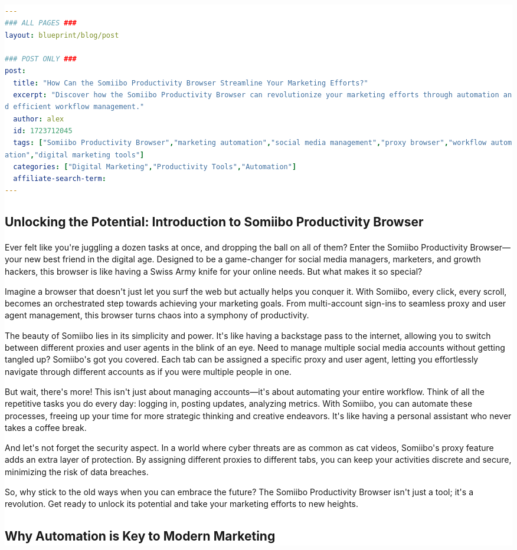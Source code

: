 ```yaml
---
### ALL PAGES ###
layout: blueprint/blog/post

### POST ONLY ###
post:
  title: "How Can the Somiibo Productivity Browser Streamline Your Marketing Efforts?"
  excerpt: "Discover how the Somiibo Productivity Browser can revolutionize your marketing efforts through automation and efficient workflow management."
  author: alex
  id: 1723712045
  tags: ["Somiibo Productivity Browser","marketing automation","social media management","proxy browser","workflow automation","digital marketing tools"]
  categories: ["Digital Marketing","Productivity Tools","Automation"]
  affiliate-search-term: 
---
```


## Unlocking the Potential: Introduction to Somiibo Productivity Browser

Ever felt like you're juggling a dozen tasks at once, and dropping the ball on all of them? Enter the Somiibo Productivity Browser—your new best friend in the digital age. Designed to be a game-changer for social media managers, marketers, and growth hackers, this browser is like having a Swiss Army knife for your online needs. But what makes it so special?

Imagine a browser that doesn't just let you surf the web but actually helps you conquer it. With Somiibo, every click, every scroll, becomes an orchestrated step towards achieving your marketing goals. From multi-account sign-ins to seamless proxy and user agent management, this browser turns chaos into a symphony of productivity.

The beauty of Somiibo lies in its simplicity and power. It's like having a backstage pass to the internet, allowing you to switch between different proxies and user agents in the blink of an eye. Need to manage multiple social media accounts without getting tangled up? Somiibo's got you covered. Each tab can be assigned a specific proxy and user agent, letting you effortlessly navigate through different accounts as if you were multiple people in one.

But wait, there's more! This isn't just about managing accounts—it's about automating your entire workflow. Think of all the repetitive tasks you do every day: logging in, posting updates, analyzing metrics. With Somiibo, you can automate these processes, freeing up your time for more strategic thinking and creative endeavors. It's like having a personal assistant who never takes a coffee break.

And let's not forget the security aspect. In a world where cyber threats are as common as cat videos, Somiibo's proxy feature adds an extra layer of protection. By assigning different proxies to different tabs, you can keep your activities discrete and secure, minimizing the risk of data breaches.

So, why stick to the old ways when you can embrace the future? The Somiibo Productivity Browser isn't just a tool; it's a revolution. Get ready to unlock its potential and take your marketing efforts to new heights.

## Why Automation is Key to Modern Marketing
